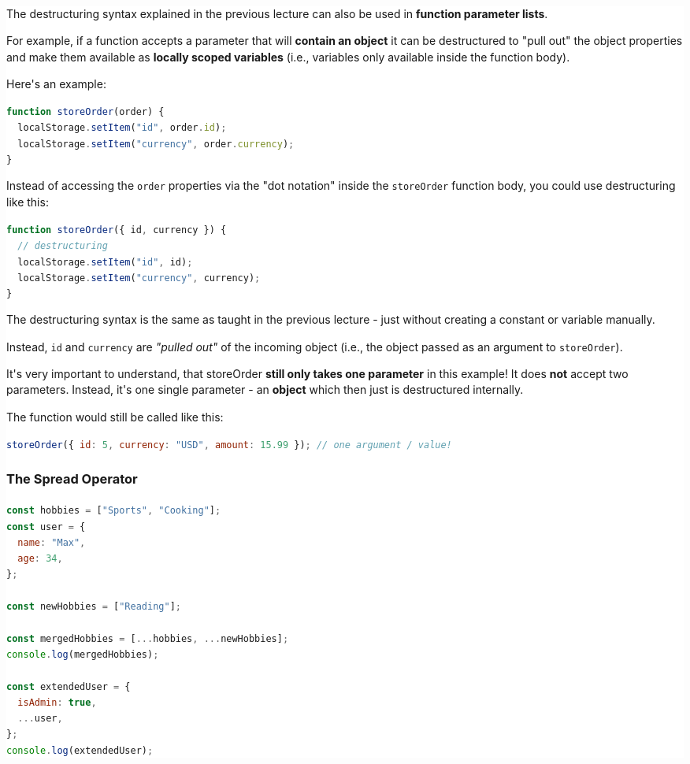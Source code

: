 The destructuring syntax explained in the previous lecture can also be used in
**function parameter lists**.

For example, if a function accepts a parameter that will **contain an object**
it can be destructured to "pull out" the object properties and make them
available as **locally scoped variables** (i.e., variables only available inside
the function body).

Here's an example:

```js
function storeOrder(order) {
  localStorage.setItem("id", order.id);
  localStorage.setItem("currency", order.currency);
}
```

Instead of accessing the `order` properties via the "dot notation" inside the
`storeOrder` function body, you could use destructuring like this:

```js
function storeOrder({ id, currency }) {
  // destructuring
  localStorage.setItem("id", id);
  localStorage.setItem("currency", currency);
}
```

The destructuring syntax is the same as taught in the previous lecture - just
without creating a constant or variable manually.

Instead, `id` and `currency` are _"pulled out"_ of the incoming object (i.e.,
the object passed as an argument to `storeOrder`).

It's very important to understand, that storeOrder **still only takes one
parameter** in this example! It does **not** accept two parameters. Instead,
it's one single parameter - an **object** which then just is destructured
internally.

The function would still be called like this:

```js
storeOrder({ id: 5, currency: "USD", amount: 15.99 }); // one argument / value!
```

### The Spread Operator

```js
const hobbies = ["Sports", "Cooking"];
const user = {
  name: "Max",
  age: 34,
};

const newHobbies = ["Reading"];

const mergedHobbies = [...hobbies, ...newHobbies];
console.log(mergedHobbies);

const extendedUser = {
  isAdmin: true,
  ...user,
};
console.log(extendedUser);
```
